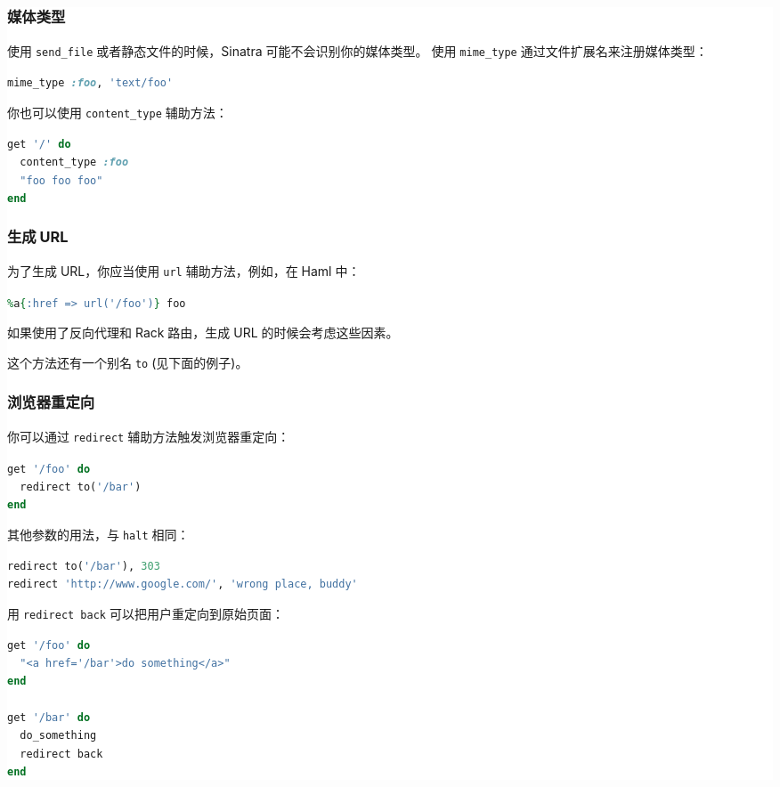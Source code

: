 ### 媒体类型

使用 `send_file` 或者静态文件的时候，Sinatra 可能不会识别你的媒体类型。
使用 `mime_type` 通过文件扩展名来注册媒体类型：

```ruby
mime_type :foo, 'text/foo'
```

你也可以使用 `content_type` 辅助方法：

```ruby
get '/' do
  content_type :foo
  "foo foo foo"
end
```

### 生成 URL

为了生成 URL，你应当使用 `url` 辅助方法，例如，在 Haml 中：

```ruby
%a{:href => url('/foo')} foo
```

如果使用了反向代理和 Rack 路由，生成 URL 的时候会考虑这些因素。

这个方法还有一个别名 `to` (见下面的例子)。

### 浏览器重定向

你可以通过 `redirect` 辅助方法触发浏览器重定向：

```ruby
get '/foo' do
  redirect to('/bar')
end
```

其他参数的用法，与 `halt` 相同：

```ruby
redirect to('/bar'), 303
redirect 'http://www.google.com/', 'wrong place, buddy'
```

用 `redirect back` 可以把用户重定向到原始页面：

```ruby
get '/foo' do
  "<a href='/bar'>do something</a>"
end

get '/bar' do
  do_something
  redirect back
end
```
